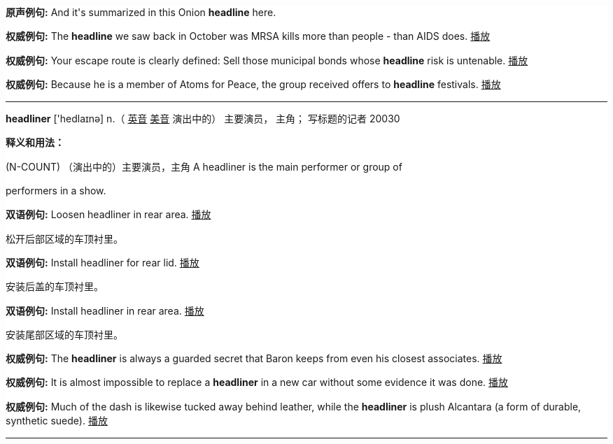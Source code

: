 **原声例句:** And it's summarized in this Onion **headline** here.



**权威例句:** The **headline** we saw back in October was MRSA kills more than people - than AIDS does.  [播放](https://dict.youdao.com/dictvoice?audio=The+headline+we+saw+back+in+October+was+MRSA+kills+more+than+people+-+than+AIDS+does.+&le=eng&type=2)

**权威例句:** Your escape route is clearly defined: Sell those municipal bonds whose **headline** risk is untenable.  [播放](https://dict.youdao.com/dictvoice?audio=Your+escape+route+is+clearly+defined%3A+Sell+those+municipal+bonds+whose+headline+risk+is+untenable.+&le=eng&type=2)

**权威例句:** Because he is a member of Atoms for Peace, the group received offers to **headline** festivals.  [播放](https://dict.youdao.com/dictvoice?audio=Because+he+is+a+member+of+Atoms+for+Peace%2C+the+group+received+offers+to+headline+festivals.+&le=eng&type=2)



***

**headliner**  \['hedlaɪnə] n.（  [英音](https://dict.youdao.com/dictvoice?audio=headliner\&type=1)  [美音](https://dict.youdao.com/dictvoice?audio=headliner\&type=2) 演出中的） 主要演员， 主角； 写标题的记者 20030

**释义和用法：**

(N-COUNT) （演出中的）主要演员，主角 A headliner is the main performer or group of

performers in a show.



**双语例句:** Loosen headliner in rear area. [播放](https://dict.youdao.com/dictvoice?audio=Loosen+headliner+in+rear+area.&le=eng&le=eng&type=2)

松开后部区域的车顶衬里。 

**双语例句:** Install headliner for rear lid. [播放](https://dict.youdao.com/dictvoice?audio=Install+headliner+for+rear+lid.&le=eng&le=eng&type=2)

安装后盖的车顶衬里。 

**双语例句:** Install headliner in rear area. [播放](https://dict.youdao.com/dictvoice?audio=Install+headliner+in+rear+area.&le=eng&le=eng&type=2)

安装尾部区域的车顶衬里。 

**权威例句:** The **headliner** is always a guarded secret that Baron keeps from even his closest associates.  [播放](https://dict.youdao.com/dictvoice?audio=The+headliner+is+always+a+guarded+secret+that+Baron+keeps+from+even+his+closest+associates.+&le=eng&type=2)

**权威例句:** It is almost impossible to replace a **headliner** in a new car without some evidence it was done.  [播放](https://dict.youdao.com/dictvoice?audio=It+is+almost+impossible+to+replace+a+headliner+in+a+new+car+without+some+evidence+it+was+done.+&le=eng&type=2)

**权威例句:** Much of the dash is likewise tucked away behind leather, while the **headliner** is plush Alcantara (a form of durable, synthetic suede).  [播放](https://dict.youdao.com/dictvoice?audio=Much+of+the+dash+is+likewise+tucked+away+behind+leather%2C+while+the+headliner+is+plush+Alcantara+%28a+form+of+durable%2C+synthetic+suede%29.+&le=eng&type=2)



***
